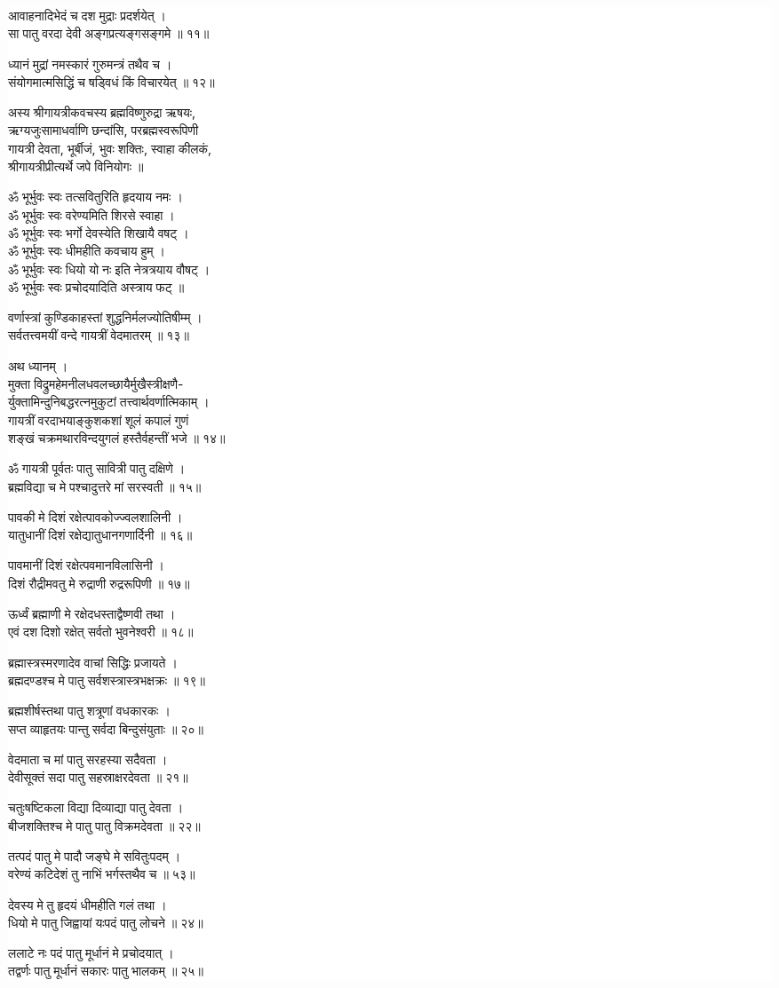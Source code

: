 आवाहनादिभेदं च दश मुद्राः प्रदर्शयेत् ।  
सा पातु वरदा देवी अङ्गप्रत्यङ्गसङ्गमे ॥ ११॥  
  
ध्यानं मुद्रां नमस्कारं गुरुमन्त्रं तथैव च ।  
संयोगमात्मसिद्धिं च षड्विधं किं विचारयेत् ॥ १२॥  
  
अस्य श्रीगायत्रीकवचस्य ब्रह्मविष्णुरुद्रा ऋषयः,  
ऋग्यजुःसामाधर्वाणि छन्दांसि, परब्रह्मस्वरूपिणी  
गायत्री देवता, भूर्बीजं, भुवः शक्तिः, स्वाहा कीलकं,  
श्रीगायत्रीप्रीत्यर्थे जपे विनियोगः ॥  
  
ॐ भूर्भुवः स्वः तत्सवितुरिति हृदयाय नमः ।  
ॐ भूर्भुवः स्वः वरेण्यमिति शिरसे स्वाहा ।  
ॐ भूर्भुवः स्वः भर्गो देवस्येति शिखायै वषट् ।  
ॐ भूर्भुवः स्वः धीमहीति कवचाय हुम् ।  
ॐ भूर्भुवः स्वः धियो यो नः इति नेत्रत्रयाय वौषट् ।  
ॐ भूर्भुवः स्वः प्रचोदयादिति अस्त्राय फट् ॥  
  
वर्णास्त्रां कुण्डिकाहस्तां शुद्धनिर्मलज्योतिषीम्म् ।  
सर्वतत्त्वमयीं वन्दे गायत्रीं वेदमातरम् ॥ १३॥  
  
अथ ध्यानम् ।  
मुक्ता विद्रुमहेमनीलधवलच्छायैर्मुखैस्त्रीक्षणै-  
     र्युक्तामिन्दुनिबद्धरत्नमुकुटां तत्त्वार्थवर्णात्मिकाम् ।  
गायत्रीं वरदाभयाङ्कुशकशां शूलं कपालं गुणं  
     शङ्खं चक्रमथारविन्दयुगलं हस्तैर्वहन्तीं भजे ॥ १४॥  
  
ॐ गायत्री पूर्वतः पातु सावित्री पातु दक्षिणे ।  
ब्रह्मविद्या च मे पश्चादुत्तरे मां सरस्वती ॥ १५॥  
  
पावकी मे दिशं रक्षेत्पावकोज्ज्वलशालिनी ।  
यातुधानीं दिशं रक्षेद्यातुधानगणार्दिनी ॥ १६॥  
  
पावमानीं दिशं रक्षेत्पवमानविलासिनी ।  
दिशं रौद्रीमवतु मे रुद्राणी रुद्ररूपिणी ॥ १७॥  
  
ऊर्ध्वं ब्रह्माणी मे रक्षेदधस्ताद्वैष्णवी तथा ।  
एवं दश दिशो रक्षेत् सर्वतो भुवनेश्वरी ॥ १८॥  
  
ब्रह्मास्त्रस्मरणादेव वाचां सिद्धिः प्रजायते ।  
ब्रह्मदण्डश्च मे पातु सर्वशस्त्रास्त्रभक्षक्रः ॥ १९॥  
  
ब्रह्मशीर्षस्तथा पातु शत्रूणां वधकारकः ।  
सप्त व्याहृतयः पान्तु सर्वदा बिन्दुसंयुताः ॥ २०॥  
  
वेदमाता च मां पातु सरहस्या सदैवता ।  
देवीसूक्तं सदा पातु सहस्राक्षरदेवता ॥ २१॥  
  
चतुःषष्टिकला विद्या दिव्याद्या पातु देवता ।  
बीजशक्तिश्च मे पातु पातु विक्रमदेवता ॥ २२॥  
  
तत्पदं पातु मे पादौ जङ्घे मे सवितुःपदम् ।  
वरेण्यं कटिदेशं तु नाभिं भर्गस्तथैव च ॥ ५३॥  
  
देवस्य मे तु हृदयं धीमहीति गलं तथा ।  
धियो मे पातु जिह्वायां यःपदं पातु लोचने ॥ २४॥  
  
ललाटे नः पदं पातु मूर्धानं मे प्रचोदयात् ।  
तद्वर्णः पातु मूर्धानं सकारः पातु भालकम् ॥ २५॥  
  